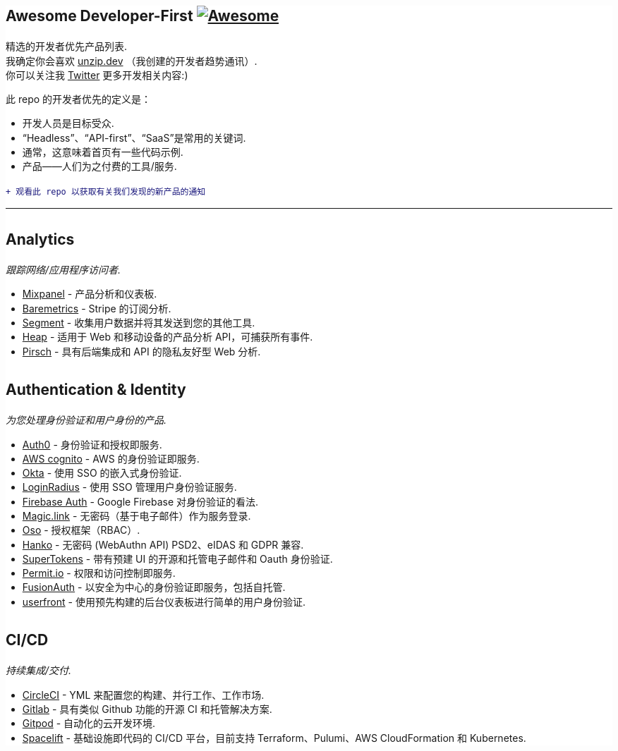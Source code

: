 <div class="github-widget" data-repo="agamm/awesome-developer-first"></div>

## Awesome Developer-First [![Awesome](https://awesome.re/badge.svg)](https://awesome.re)


精选的开发者优先产品列表.  
我确定你会喜欢 [unzip.dev](https://unzip.dev?ref=github-adf) （我创建的开发者趋势通讯）.  
你可以关注我 [Twitter](https://twitter.com/agammore) 更多开发相关内容:) 

此 repo 的开发者优先的定义是：
* 开发人员是目标受众.
* “Headless”、“API-first”、“SaaS”是常用的关键词.
* 通常，这意味着首页有一些代码示例.
* 产品——人们为之付费的工具/服务.

```diff
+ 观看此 repo 以获取有关我们发现的新产品的通知
```


    
---
## Analytics
*跟踪网络/应用程序访问者.*
* [Mixpanel](https://mixpanel.com/) - 产品分析和仪表板.
* [Baremetrics](https://baremetrics.com/) - Stripe 的订阅分析.
* [Segment](https://segment.com/) - 收集用户数据并将其发送到您的其他工具.
* [Heap](https://heap.io/) - 适用于 Web 和移动设备的产品分析 API，可捕获所有事件. 
* [Pirsch](https://pirsch.io/) - 具有后端集成和 API 的隐私友好型 Web 分析.

## Authentication & Identity
*为您处理身份验证和用户身份的产品.*
* [Auth0](https://auth0.com/) - 身份验证和授权即服务.
* [AWS cognito](https://aws.amazon.com/cognito/) - AWS 的身份验证即服务.
* [Okta](https://developer.okta.com/) - 使用 SSO 的嵌入式身份验证.
* [LoginRadius](https://www.loginradius.com/) - 使用 SSO 管理用户身份验证服务.
* [Firebase Auth](https://firebase.google.com/products/auth) - Google Firebase 对身份验证的看法.
* [Magic.link](https://magic.link) - 无密码（基于电子邮件）作为服务登录.
* [Oso](https://www.osohq.com/) - 授权框架（RBAC）.
* [Hanko](https://www.hanko.io/) - 无密码 (WebAuthn API) PSD2、eIDAS 和 GDPR 兼容.
* [SuperTokens](https://supertokens.io/) - 带有预建 UI 的开源和托管电子邮件和 Oauth 身份验证.
* [Permit.io](https://www.permit.io/) - 权限和访问控制即服务.
* [FusionAuth](https://fusionauth.io/) - 以安全为中心的身份验证即服务，包括自托管.
* [userfront](https://userfront.com/) - 使用预先构建的后台仪表板进行简单的用户身份验证.

## CI/CD
*持续集成/交付.*
* [CircleCI](https://circleci.com/) - YML 来配置您的构建、并行工作、工作市场.
* [Gitlab](https://gitlab.com/) - 具有类似 Github 功能的开源 CI 和托管解决方案.
* [Gitpod](https://www.gitpod.io/) - 自动化的云开发环境. 
* [Spacelift](https://spacelift.io/) - 基础设施即代码的 CI/CD 平台，目前支持 Terraform、Pulumi、AWS CloudFormation 和 Kubernetes.
